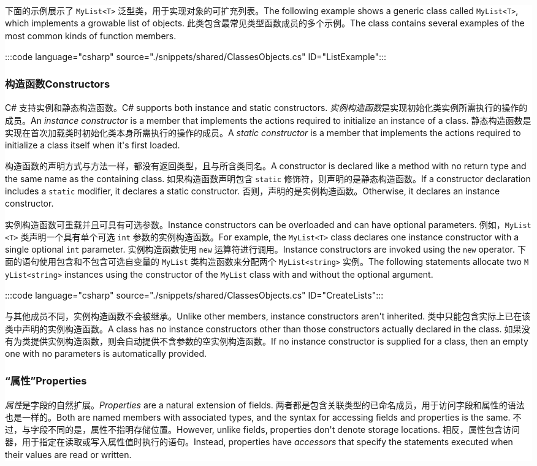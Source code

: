 <span data-ttu-id="4cb0e-241">下面的示例展示了 `MyList<T>` 泛型类，用于实现对象的可扩充列表。</span><span class="sxs-lookup"><span data-stu-id="4cb0e-241">The following example shows a generic class called `MyList<T>`, which implements a growable list of objects.</span></span> <span data-ttu-id="4cb0e-242">此类包含最常见类型函数成员的多个示例。</span><span class="sxs-lookup"><span data-stu-id="4cb0e-242">The class contains several examples of the most common kinds of function members.</span></span>

:::code language="csharp" source="./snippets/shared/ClassesObjects.cs" ID="ListExample":::

### <a name="constructors"></a><span data-ttu-id="4cb0e-243">构造函数</span><span class="sxs-lookup"><span data-stu-id="4cb0e-243">Constructors</span></span>

<span data-ttu-id="4cb0e-244">C# 支持实例和静态构造函数。</span><span class="sxs-lookup"><span data-stu-id="4cb0e-244">C# supports both instance and static constructors.</span></span> <span data-ttu-id="4cb0e-245">*实例构造函数*是实现初始化类实例所需执行的操作的成员。</span><span class="sxs-lookup"><span data-stu-id="4cb0e-245">An *instance constructor* is a member that implements the actions required to initialize an instance of a class.</span></span> <span data-ttu-id="4cb0e-246">静态构造函数是实现在首次加载类时初始化类本身所需执行的操作的成员。</span><span class="sxs-lookup"><span data-stu-id="4cb0e-246">A *static constructor* is a member that implements the actions required to initialize a class itself when it's first loaded.</span></span>

<span data-ttu-id="4cb0e-247">构造函数的声明方式与方法一样，都没有返回类型，且与所含类同名。</span><span class="sxs-lookup"><span data-stu-id="4cb0e-247">A constructor is declared like a method with no return type and the same name as the containing class.</span></span> <span data-ttu-id="4cb0e-248">如果构造函数声明包含 `static` 修饰符，则声明的是静态构造函数。</span><span class="sxs-lookup"><span data-stu-id="4cb0e-248">If a constructor declaration includes a `static` modifier, it declares a static constructor.</span></span> <span data-ttu-id="4cb0e-249">否则，声明的是实例构造函数。</span><span class="sxs-lookup"><span data-stu-id="4cb0e-249">Otherwise, it declares an instance constructor.</span></span>

<span data-ttu-id="4cb0e-250">实例构造函数可重载并且可具有可选参数。</span><span class="sxs-lookup"><span data-stu-id="4cb0e-250">Instance constructors can be overloaded and can have optional parameters.</span></span> <span data-ttu-id="4cb0e-251">例如，`MyList<T>` 类声明一个具有单个可选 `int` 参数的实例构造函数。</span><span class="sxs-lookup"><span data-stu-id="4cb0e-251">For example, the `MyList<T>` class declares one instance constructor with a single optional `int` parameter.</span></span> <span data-ttu-id="4cb0e-252">实例构造函数使用 `new` 运算符进行调用。</span><span class="sxs-lookup"><span data-stu-id="4cb0e-252">Instance constructors are invoked using the `new` operator.</span></span> <span data-ttu-id="4cb0e-253">下面的语句使用包含和不包含可选自变量的 `MyList` 类构造函数来分配两个 `MyList<string>` 实例。</span><span class="sxs-lookup"><span data-stu-id="4cb0e-253">The following statements allocate two `MyList<string>` instances using the constructor of the `MyList` class with and without the optional argument.</span></span>

:::code language="csharp" source="./snippets/shared/ClassesObjects.cs" ID="CreateLists":::

<span data-ttu-id="4cb0e-254">与其他成员不同，实例构造函数不会被继承。</span><span class="sxs-lookup"><span data-stu-id="4cb0e-254">Unlike other members, instance constructors aren't inherited.</span></span> <span data-ttu-id="4cb0e-255">类中只能包含实际上已在该类中声明的实例构造函数。</span><span class="sxs-lookup"><span data-stu-id="4cb0e-255">A class has no instance constructors other than those constructors actually declared in the class.</span></span> <span data-ttu-id="4cb0e-256">如果没有为类提供实例构造函数，则会自动提供不含参数的空实例构造函数。</span><span class="sxs-lookup"><span data-stu-id="4cb0e-256">If no instance constructor is supplied for a class, then an empty one with no parameters is automatically provided.</span></span>

### <a name="properties"></a><span data-ttu-id="4cb0e-257">“属性”</span><span class="sxs-lookup"><span data-stu-id="4cb0e-257">Properties</span></span>

<span data-ttu-id="4cb0e-258">*属性*是字段的自然扩展。</span><span class="sxs-lookup"><span data-stu-id="4cb0e-258">*Properties* are a natural extension of fields.</span></span> <span data-ttu-id="4cb0e-259">两者都是包含关联类型的已命名成员，用于访问字段和属性的语法也是一样的。</span><span class="sxs-lookup"><span data-stu-id="4cb0e-259">Both are named members with associated types, and the syntax for accessing fields and properties is the same.</span></span> <span data-ttu-id="4cb0e-260">不过，与字段不同的是，属性不指明存储位置。</span><span class="sxs-lookup"><span data-stu-id="4cb0e-260">However, unlike fields, properties don't denote storage locations.</span></span> <span data-ttu-id="4cb0e-261">相反，属性包含访问器，用于指定在读取或写入属性值时执行的语句。</span><span class="sxs-lookup"><span data-stu-id="4cb0e-261">Instead, properties have *accessors* that specify the statements executed when their values are read or written.</span></span>
